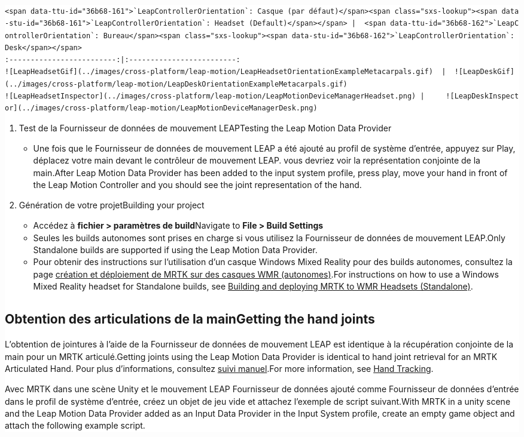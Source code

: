     <span data-ttu-id="36b68-161">`LeapControllerOrientation`: Casque (par défaut)</span><span class="sxs-lookup"><span data-stu-id="36b68-161">`LeapControllerOrientation`: Headset (Default)</span></span> |  <span data-ttu-id="36b68-162">`LeapControllerOrientation`: Bureau</span><span class="sxs-lookup"><span data-stu-id="36b68-162">`LeapControllerOrientation`: Desk</span></span>
    :-------------------------:|:-------------------------:
    ![LeapHeadsetGif](../images/cross-platform/leap-motion/LeapHeadsetOrientationExampleMetacarpals.gif)  |  ![LeapDeskGif](../images/cross-platform/leap-motion/LeapDeskOrientationExampleMetacarpals.gif)
    ![LeapHeadsetInspector](../images/cross-platform/leap-motion/LeapMotionDeviceManagerHeadset.png) |     ![LeapDeskInspector](../images/cross-platform/leap-motion/LeapMotionDeviceManagerDesk.png)

1. <span data-ttu-id="36b68-167">Test de la Fournisseur de données de mouvement LEAP</span><span class="sxs-lookup"><span data-stu-id="36b68-167">Testing the Leap Motion Data Provider</span></span>
    - <span data-ttu-id="36b68-168">Une fois que le Fournisseur de données de mouvement LEAP a été ajouté au profil de système d’entrée, appuyez sur Play, déplacez votre main devant le contrôleur de mouvement LEAP. vous devriez voir la représentation conjointe de la main.</span><span class="sxs-lookup"><span data-stu-id="36b68-168">After Leap Motion Data Provider has been added to the input system profile, press play, move your hand in front of the Leap Motion Controller and you should see the joint representation of the hand.</span></span>

1. <span data-ttu-id="36b68-169">Génération de votre projet</span><span class="sxs-lookup"><span data-stu-id="36b68-169">Building your project</span></span>
    - <span data-ttu-id="36b68-170">Accédez à **fichier > paramètres de build**</span><span class="sxs-lookup"><span data-stu-id="36b68-170">Navigate to **File > Build Settings**</span></span>
    - <span data-ttu-id="36b68-171">Seules les builds autonomes sont prises en charge si vous utilisez la Fournisseur de données de mouvement LEAP.</span><span class="sxs-lookup"><span data-stu-id="36b68-171">Only Standalone builds are supported if using the Leap Motion Data Provider.</span></span>
    - <span data-ttu-id="36b68-172">Pour obtenir des instructions sur l’utilisation d’un casque Windows Mixed Reality pour des builds autonomes, consultez la page [création et déploiement de MRTK sur des casques WMR (autonomes)](wmr-mrtk.md#building-and-deploying-mrtk-to-wmr-headsets-standalone).</span><span class="sxs-lookup"><span data-stu-id="36b68-172">For instructions on how to use a Windows Mixed Reality headset for Standalone builds, see [Building and deploying MRTK to WMR Headsets (Standalone)](wmr-mrtk.md#building-and-deploying-mrtk-to-wmr-headsets-standalone).</span></span>

## <a name="getting-the-hand-joints"></a><span data-ttu-id="36b68-173">Obtention des articulations de la main</span><span class="sxs-lookup"><span data-stu-id="36b68-173">Getting the hand joints</span></span>

<span data-ttu-id="36b68-174">L’obtention de jointures à l’aide de la Fournisseur de données de mouvement LEAP est identique à la récupération conjointe de la main pour un MRTK articulé.</span><span class="sxs-lookup"><span data-stu-id="36b68-174">Getting joints using the Leap Motion Data Provider is identical to hand joint retrieval for an MRTK Articulated Hand.</span></span>  <span data-ttu-id="36b68-175">Pour plus d’informations, consultez [suivi manuel](../features/input/hand-tracking.md#polling-joint-pose-from-handjointutils).</span><span class="sxs-lookup"><span data-stu-id="36b68-175">For more information, see [Hand Tracking](../features/input/hand-tracking.md#polling-joint-pose-from-handjointutils).</span></span>

<span data-ttu-id="36b68-176">Avec MRTK dans une scène Unity et le mouvement LEAP Fournisseur de données ajouté comme Fournisseur de données d’entrée dans le profil de système d’entrée, créez un objet de jeu vide et attachez l’exemple de script suivant.</span><span class="sxs-lookup"><span data-stu-id="36b68-176">With MRTK in a unity scene and the Leap Motion Data Provider added as an Input Data Provider in the Input System profile, create an empty game object and attach the following example script.</span></span>
